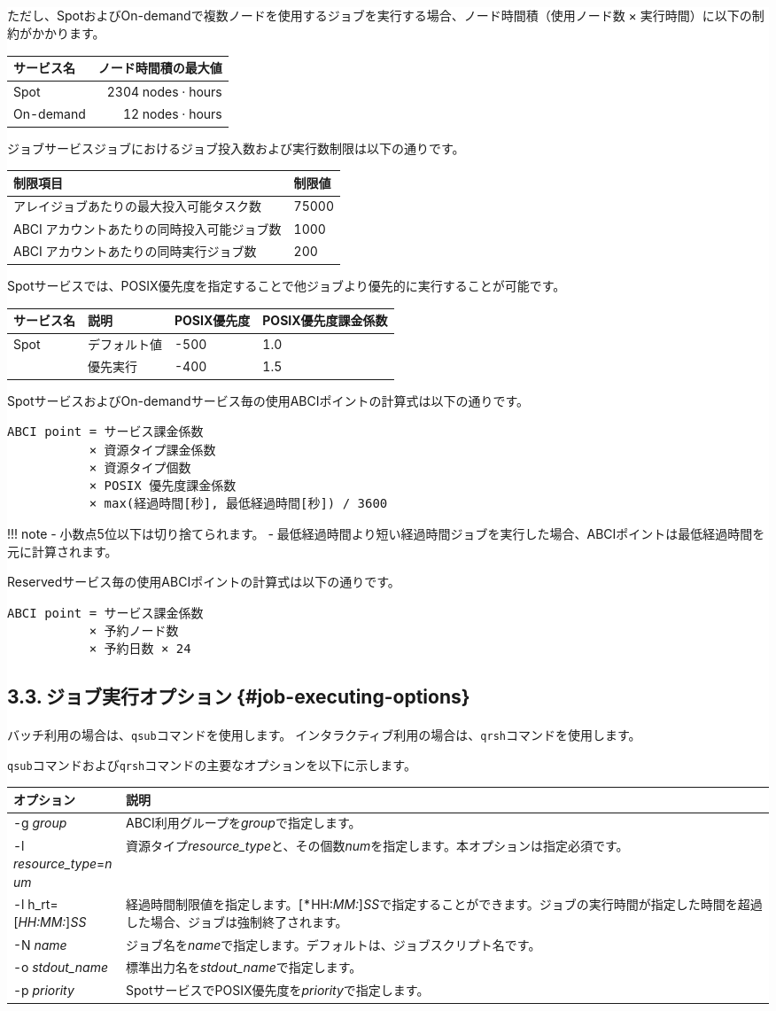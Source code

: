 ただし、SpotおよびOn-demandで複数ノードを使用するジョブを実行する場合、ノード時間積（使用ノード数 &times; 実行時間）に以下の制約がかかります。

| サービス名 | ノード時間積の最大値 |
|:--|--:|
| Spot | 2304 nodes &middot; hours |
| On-demand | 12 nodes &middot; hours |

ジョブサービスジョブにおけるジョブ投入数および実行数制限は以下の通りです。

| 制限項目                                    | 制限値 |
| :--                                         | :--    |
| アレイジョブあたりの最大投入可能タスク数    | 75000  |
| ABCI アカウントあたりの同時投入可能ジョブ数 | 1000   |
| ABCI アカウントあたりの同時実行ジョブ数     | 200    |

Spotサービスでは、POSIX優先度を指定することで他ジョブより優先的に実行することが可能です。

| サービス名 | 説明 | POSIX優先度 | POSIX優先度課金係数 |
|:--|:--|:--|:--|
| Spot | デフォルト値 | -500 | 1.0 |
|      | 優先実行 | -400 | 1.5 |

SpotサービスおよびOn-demandサービス毎の使用ABCIポイントの計算式は以下の通りです。

<div class="codehilite"><pre>
ABCI point = サービス課金係数
           &times; 資源タイプ課金係数
           &times; 資源タイプ個数
           &times; POSIX 優先度課金係数
           &times; max(経過時間[秒], 最低経過時間[秒]) / 3600
</pre></div>

!!! note
    - 小数点5位以下は切り捨てられます。
    - 最低経過時間より短い経過時間ジョブを実行した場合、ABCIポイントは最低経過時間を元に計算されます。

Reservedサービス毎の使用ABCIポイントの計算式は以下の通りです。

<div class="codehilite"><pre>
ABCI point = サービス課金係数
           &times; 予約ノード数
           &times; 予約日数 &times; 24
</pre></div>

## 3.3. ジョブ実行オプション {#job-executing-options}

バッチ利用の場合は、`qsub`コマンドを使用します。
インタラクティブ利用の場合は、`qrsh`コマンドを使用します。

`qsub`コマンドおよび`qrsh`コマンドの主要なオプションを以下に示します。

| オプション | 説明 |
|:--|:--|
| -g *group* | ABCI利用グループを*group*で指定します。 |
| -l *resource_type*=*num* | 資源タイプ*resource_type*と、その個数*num*を指定します。本オプションは指定必須です。 |
| -l h_rt=[*HH:MM:*]*SS* | 経過時間制限値を指定します。[*HH:*MM:*]*SS*で指定することができます。ジョブの実行時間が指定した時間を超過した場合、ジョブは強制終了されます。 |
| -N *name* | ジョブ名を*name*で指定します。デフォルトは、ジョブスクリプト名です。 |
| -o *stdout_name* | 標準出力名を*stdout_name*で指定します。 |
| -p *priority* | SpotサービスでPOSIX優先度を*priority*で指定します。 |
